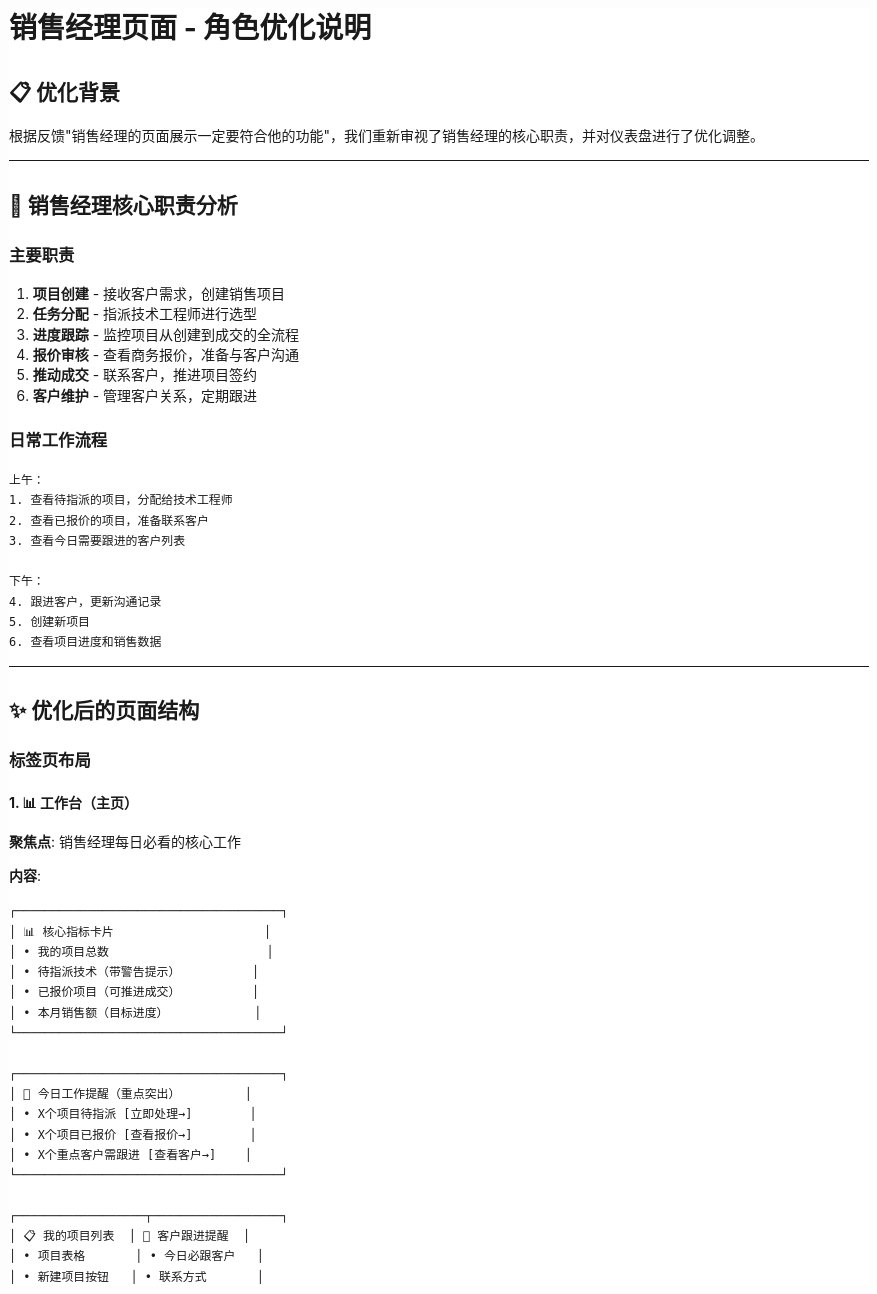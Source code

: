 # 销售经理页面 - 角色优化说明

## 📋 优化背景

根据反馈"销售经理的页面展示一定要符合他的功能"，我们重新审视了销售经理的核心职责，并对仪表盘进行了优化调整。

---

## 🎯 销售经理核心职责分析

### 主要职责
1. **项目创建** - 接收客户需求，创建销售项目
2. **任务分配** - 指派技术工程师进行选型
3. **进度跟踪** - 监控项目从创建到成交的全流程
4. **报价审核** - 查看商务报价，准备与客户沟通
5. **推动成交** - 联系客户，推进项目签约
6. **客户维护** - 管理客户关系，定期跟进

### 日常工作流程
```
上午：
1. 查看待指派的项目，分配给技术工程师
2. 查看已报价的项目，准备联系客户
3. 查看今日需要跟进的客户列表

下午：
4. 跟进客户，更新沟通记录
5. 创建新项目
6. 查看项目进度和销售数据
```

---

## ✨ 优化后的页面结构

### 标签页布局

#### 1. 📊 工作台（主页）
**聚焦点**: 销售经理每日必看的核心工作

**内容**:
```
┌─────────────────────────────────────┐
│ 📊 核心指标卡片                     │
│ • 我的项目总数                      │
│ • 待指派技术（带警告提示）          │
│ • 已报价项目（可推进成交）          │
│ • 本月销售额（目标进度）            │
└─────────────────────────────────────┘

┌─────────────────────────────────────┐
│ 🔔 今日工作提醒（重点突出）         │
│ • X个项目待指派 [立即处理→]        │
│ • X个项目已报价 [查看报价→]        │
│ • X个重点客户需跟进 [查看客户→]    │
└─────────────────────────────────────┘

┌──────────────────┬──────────────────┐
│ 📋 我的项目列表  │ 👥 客户跟进提醒  │
│ • 项目表格       │ • 今日必跟客户   │
│ • 新建项目按钮   │ • 联系方式       │
```